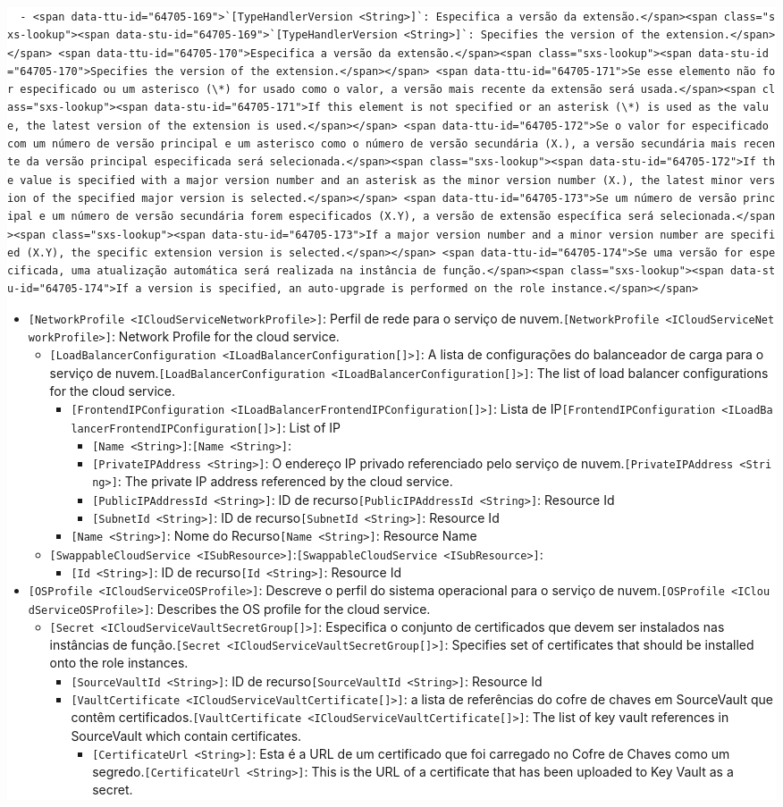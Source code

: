       - <span data-ttu-id="64705-169">`[TypeHandlerVersion <String>]`: Especifica a versão da extensão.</span><span class="sxs-lookup"><span data-stu-id="64705-169">`[TypeHandlerVersion <String>]`: Specifies the version of the extension.</span></span> <span data-ttu-id="64705-170">Especifica a versão da extensão.</span><span class="sxs-lookup"><span data-stu-id="64705-170">Specifies the version of the extension.</span></span> <span data-ttu-id="64705-171">Se esse elemento não for especificado ou um asterisco (\*) for usado como o valor, a versão mais recente da extensão será usada.</span><span class="sxs-lookup"><span data-stu-id="64705-171">If this element is not specified or an asterisk (\*) is used as the value, the latest version of the extension is used.</span></span> <span data-ttu-id="64705-172">Se o valor for especificado com um número de versão principal e um asterisco como o número de versão secundária (X.), a versão secundária mais recente da versão principal especificada será selecionada.</span><span class="sxs-lookup"><span data-stu-id="64705-172">If the value is specified with a major version number and an asterisk as the minor version number (X.), the latest minor version of the specified major version is selected.</span></span> <span data-ttu-id="64705-173">Se um número de versão principal e um número de versão secundária forem especificados (X.Y), a versão de extensão específica será selecionada.</span><span class="sxs-lookup"><span data-stu-id="64705-173">If a major version number and a minor version number are specified (X.Y), the specific extension version is selected.</span></span> <span data-ttu-id="64705-174">Se uma versão for especificada, uma atualização automática será realizada na instância de função.</span><span class="sxs-lookup"><span data-stu-id="64705-174">If a version is specified, an auto-upgrade is performed on the role instance.</span></span>
  - <span data-ttu-id="64705-175">`[NetworkProfile <ICloudServiceNetworkProfile>]`: Perfil de rede para o serviço de nuvem.</span><span class="sxs-lookup"><span data-stu-id="64705-175">`[NetworkProfile <ICloudServiceNetworkProfile>]`: Network Profile for the cloud service.</span></span>
    - <span data-ttu-id="64705-176">`[LoadBalancerConfiguration <ILoadBalancerConfiguration[]>]`: A lista de configurações do balanceador de carga para o serviço de nuvem.</span><span class="sxs-lookup"><span data-stu-id="64705-176">`[LoadBalancerConfiguration <ILoadBalancerConfiguration[]>]`: The list of load balancer configurations for the cloud service.</span></span>
      - <span data-ttu-id="64705-177">`[FrontendIPConfiguration <ILoadBalancerFrontendIPConfiguration[]>]`: Lista de IP</span><span class="sxs-lookup"><span data-stu-id="64705-177">`[FrontendIPConfiguration <ILoadBalancerFrontendIPConfiguration[]>]`: List of IP</span></span>
        - <span data-ttu-id="64705-178">`[Name <String>]`:</span><span class="sxs-lookup"><span data-stu-id="64705-178">`[Name <String>]`:</span></span> 
        - <span data-ttu-id="64705-179">`[PrivateIPAddress <String>]`: O endereço IP privado referenciado pelo serviço de nuvem.</span><span class="sxs-lookup"><span data-stu-id="64705-179">`[PrivateIPAddress <String>]`: The private IP address referenced by the cloud service.</span></span>
        - <span data-ttu-id="64705-180">`[PublicIPAddressId <String>]`: ID de recurso</span><span class="sxs-lookup"><span data-stu-id="64705-180">`[PublicIPAddressId <String>]`: Resource Id</span></span>
        - <span data-ttu-id="64705-181">`[SubnetId <String>]`: ID de recurso</span><span class="sxs-lookup"><span data-stu-id="64705-181">`[SubnetId <String>]`: Resource Id</span></span>
      - <span data-ttu-id="64705-182">`[Name <String>]`: Nome do Recurso</span><span class="sxs-lookup"><span data-stu-id="64705-182">`[Name <String>]`: Resource Name</span></span>
    - <span data-ttu-id="64705-183">`[SwappableCloudService <ISubResource>]`:</span><span class="sxs-lookup"><span data-stu-id="64705-183">`[SwappableCloudService <ISubResource>]`:</span></span> 
      - <span data-ttu-id="64705-184">`[Id <String>]`: ID de recurso</span><span class="sxs-lookup"><span data-stu-id="64705-184">`[Id <String>]`: Resource Id</span></span>
  - <span data-ttu-id="64705-185">`[OSProfile <ICloudServiceOSProfile>]`: Descreve o perfil do sistema operacional para o serviço de nuvem.</span><span class="sxs-lookup"><span data-stu-id="64705-185">`[OSProfile <ICloudServiceOSProfile>]`: Describes the OS profile for the cloud service.</span></span>
    - <span data-ttu-id="64705-186">`[Secret <ICloudServiceVaultSecretGroup[]>]`: Especifica o conjunto de certificados que devem ser instalados nas instâncias de função.</span><span class="sxs-lookup"><span data-stu-id="64705-186">`[Secret <ICloudServiceVaultSecretGroup[]>]`: Specifies set of certificates that should be installed onto the role instances.</span></span>
      - <span data-ttu-id="64705-187">`[SourceVaultId <String>]`: ID de recurso</span><span class="sxs-lookup"><span data-stu-id="64705-187">`[SourceVaultId <String>]`: Resource Id</span></span>
      - <span data-ttu-id="64705-188">`[VaultCertificate <ICloudServiceVaultCertificate[]>]`: a lista de referências do cofre de chaves em SourceVault que contêm certificados.</span><span class="sxs-lookup"><span data-stu-id="64705-188">`[VaultCertificate <ICloudServiceVaultCertificate[]>]`: The list of key vault references in SourceVault which contain certificates.</span></span>
        - <span data-ttu-id="64705-189">`[CertificateUrl <String>]`: Esta é a URL de um certificado que foi carregado no Cofre de Chaves como um segredo.</span><span class="sxs-lookup"><span data-stu-id="64705-189">`[CertificateUrl <String>]`: This is the URL of a certificate that has been uploaded to Key Vault as a secret.</span></span>